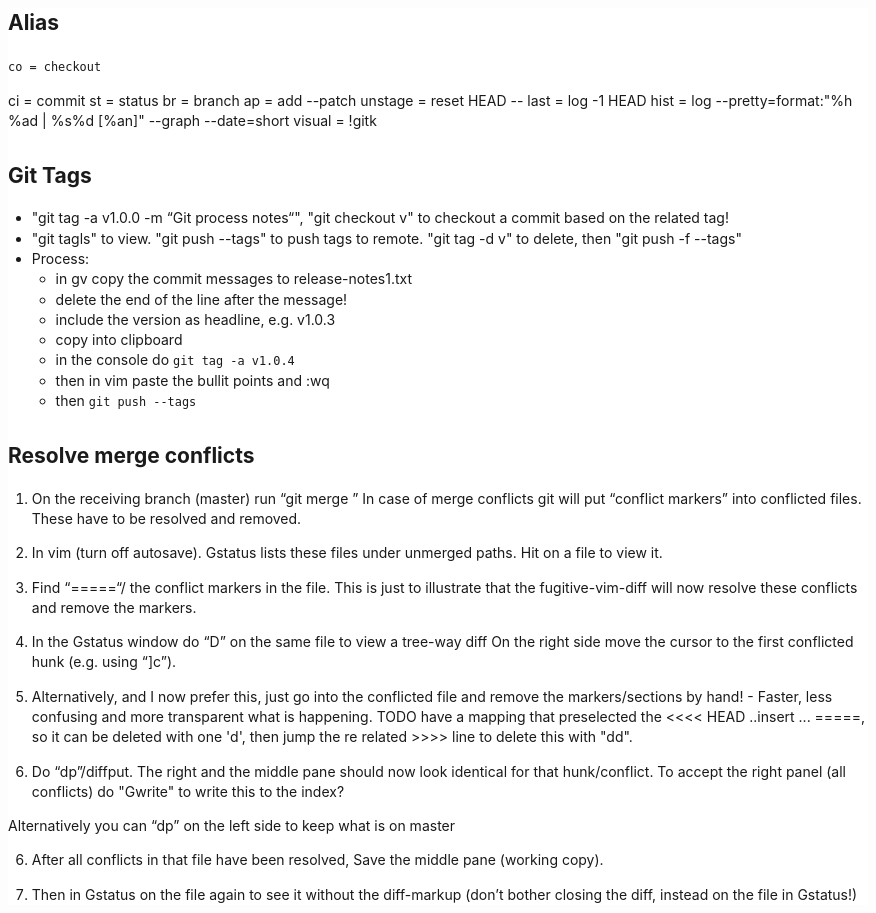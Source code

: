## Alias
	co = checkout
  ci = commit
  st = status
  br = branch
  ap = add --patch
  unstage = reset HEAD --
  last = log -1 HEAD
  hist = log --pretty=format:\"%h %ad | %s%d [%an]\" --graph --date=short
  visual = !gitk

## Git Tags 
  * "git tag -a v1.0.0 -m “Git process notes“", "git checkout v<tag>" to checkout a commit based on the related tag!
  * "git tagls" to view. "git push --tags" to push tags to remote. "git tag -d v<tab>" to delete, then "git push -f --tags"
  * Process: 
    * in gv copy the commit messages to release-notes1.txt
    * delete the end of the line after the message! 
    * include the version as headline, e.g. v1.0.3
    * copy into clipboard
    * <c-z> in the console do `git tag -a v1.0.4`
    * then in vim paste the bullit points and :wq
    * then `git push --tags`

## Resolve merge conflicts

1. On the receiving branch (master) run “git merge <merge branch>”
In case of merge conflicts git will put “conflict markers” into conflicted files. These have to be resolved and removed.

2. In vim (turn off autosave). Gstatus lists these files under unmerged paths. Hit <cr> on a file to view it.

3. Find “=====“/ the conflict markers in the file. This is just to illustrate that the fugitive-vim-diff will now resolve these conflicts and remove the markers.

4. In the Gstatus window do “D” on the same file to view a tree-way diff
On the right side move the cursor to the first conflicted hunk (e.g. using “]c”).

  4. Alternatively, and I now prefer this, just go into the conflicted file and remove the markers/sections by hand! - Faster, less confusing and more transparent what is happening. TODO have a mapping that preselected the <<<< HEAD ..insert ... =====, so it can be deleted with one 'd', then jump the re related >>>> <branchname> line to delete this with "dd".

5. Do “dp”/diffput. The right and the middle pane should now look identical for that hunk/conflict. To accept the right panel (all conflicts) do "Gwrite" to write this to the index?

  Alternatively you can “dp” on the left side to keep what is on master

6. After all conflicts in that file have been resolved, Save the middle pane (working copy).

7. Then in Gstatus <cr> on the file again to see it without the diff-markup (don’t bother closing the diff, instead <cr> on the file in Gstatus!)
